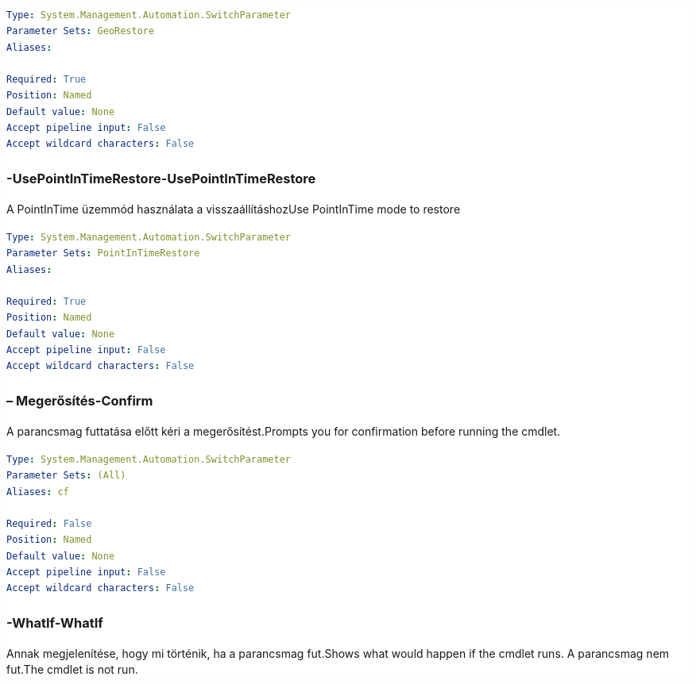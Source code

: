 ```yaml
Type: System.Management.Automation.SwitchParameter
Parameter Sets: GeoRestore
Aliases:

Required: True
Position: Named
Default value: None
Accept pipeline input: False
Accept wildcard characters: False
```

### <span data-ttu-id="49a5a-140">-UsePointInTimeRestore</span><span class="sxs-lookup"><span data-stu-id="49a5a-140">-UsePointInTimeRestore</span></span>
<span data-ttu-id="49a5a-141">A PointInTime üzemmód használata a visszaállításhoz</span><span class="sxs-lookup"><span data-stu-id="49a5a-141">Use PointInTime mode to restore</span></span>

```yaml
Type: System.Management.Automation.SwitchParameter
Parameter Sets: PointInTimeRestore
Aliases:

Required: True
Position: Named
Default value: None
Accept pipeline input: False
Accept wildcard characters: False
```

### <span data-ttu-id="49a5a-142">– Megerősítés</span><span class="sxs-lookup"><span data-stu-id="49a5a-142">-Confirm</span></span>
<span data-ttu-id="49a5a-143">A parancsmag futtatása előtt kéri a megerősítést.</span><span class="sxs-lookup"><span data-stu-id="49a5a-143">Prompts you for confirmation before running the cmdlet.</span></span>

```yaml
Type: System.Management.Automation.SwitchParameter
Parameter Sets: (All)
Aliases: cf

Required: False
Position: Named
Default value: None
Accept pipeline input: False
Accept wildcard characters: False
```

### <span data-ttu-id="49a5a-144">-WhatIf</span><span class="sxs-lookup"><span data-stu-id="49a5a-144">-WhatIf</span></span>
<span data-ttu-id="49a5a-145">Annak megjelenítése, hogy mi történik, ha a parancsmag fut.</span><span class="sxs-lookup"><span data-stu-id="49a5a-145">Shows what would happen if the cmdlet runs.</span></span>
<span data-ttu-id="49a5a-146">A parancsmag nem fut.</span><span class="sxs-lookup"><span data-stu-id="49a5a-146">The cmdlet is not run.</span></span>
